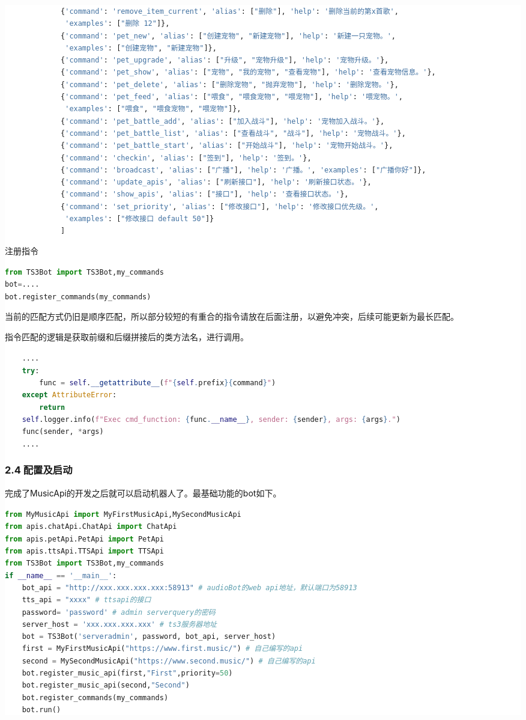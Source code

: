 ~~~python
             {'command': 'remove_item_current', 'alias': ["删除"], 'help': '删除当前的第x首歌',
              'examples': ["删除 12"]},
             {'command': 'pet_new', 'alias': ["创建宠物", "新建宠物"], 'help': '新建一只宠物。',
              'examples': ["创建宠物", "新建宠物"]},
             {'command': 'pet_upgrade', 'alias': ["升级", "宠物升级"], 'help': '宠物升级。'},
             {'command': 'pet_show', 'alias': ["宠物", "我的宠物", "查看宠物"], 'help': '查看宠物信息。'},
             {'command': 'pet_delete', 'alias': ["删除宠物", "抛弃宠物"], 'help': '删除宠物。'},
             {'command': 'pet_feed', 'alias': ["喂食", "喂食宠物", "喂宠物"], 'help': '喂宠物。',
              'examples': ["喂食", "喂食宠物", "喂宠物"]},
             {'command': 'pet_battle_add', 'alias': ["加入战斗"], 'help': '宠物加入战斗。'},
             {'command': 'pet_battle_list', 'alias': ["查看战斗", "战斗"], 'help': '宠物战斗。'},
             {'command': 'pet_battle_start', 'alias': ["开始战斗"], 'help': '宠物开始战斗。'},
             {'command': 'checkin', 'alias': ["签到"], 'help': '签到。'},
             {'command': 'broadcast', 'alias': ["广播"], 'help': '广播。', 'examples': ["广播你好"]},
             {'command': 'update_apis', 'alias': ["刷新接口"], 'help': '刷新接口状态。'},
             {'command': 'show_apis', 'alias': ["接口"], 'help': '查看接口状态。'},
             {'command': 'set_priority', 'alias': ["修改接口"], 'help': '修改接口优先级。',
              'examples': ["修改接口 default 50"]}
             ]
~~~
注册指令
~~~python
from TS3Bot import TS3Bot,my_commands
bot=....
bot.register_commands(my_commands)
~~~
当前的匹配方式仍旧是顺序匹配，所以部分较短的有重合的指令请放在后面注册，以避免冲突，后续可能更新为最长匹配。

指令匹配的逻辑是获取前缀和后缀拼接后的类方法名，进行调用。
~~~python
    ....
    try:
        func = self.__getattribute__(f"{self.prefix}{command}")
    except AttributeError:
        return
    self.logger.info(f"Exec cmd_function: {func.__name__}, sender: {sender}, args: {args}.")
    func(sender, *args)
    ....
~~~

### 2.4 配置及启动
完成了MusicApi的开发之后就可以启动机器人了。最基础功能的bot如下。
~~~python
from MyMusicApi import MyFirstMusicApi,MySecondMusicApi
from apis.chatApi.ChatApi import ChatApi
from apis.petApi.PetApi import PetApi
from apis.ttsApi.TTSApi import TTSApi
from TS3Bot import TS3Bot,my_commands
if __name__ == '__main__':
    bot_api = "http://xxx.xxx.xxx.xxx:58913" # audioBot的web api地址，默认端口为58913
    tts_api = "xxxx" # ttsapi的接口
    password= 'password' # admin serverquery的密码
    server_host = 'xxx.xxx.xxx.xxx' # ts3服务器地址
    bot = TS3Bot('serveradmin', password, bot_api, server_host)
    first = MyFirstMusicApi("https://www.first.music/") # 自己编写的api
    second = MySecondMusicApi("https://www.second.music/") # 自己编写的api
    bot.register_music_api(first,"First",priority=50)
    bot.register_music_api(second,"Second")
    bot.register_commands(my_commands)
    bot.run()
~~~
